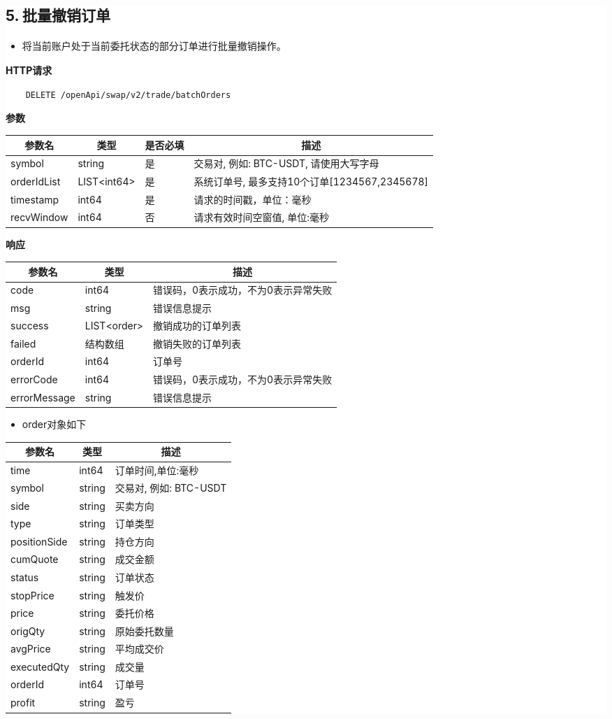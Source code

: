 ## 5. 批量撤销订单

- 将当前账户处于当前委托状态的部分订单进行批量撤销操作。

**HTTP请求**

```
    DELETE /openApi/swap/v2/trade/batchOrders
```

**参数**

| 参数名 | 类型           | 是否必填 | 描述                               |
| ------------- |--------------|------|----------------------------------|
| symbol    | string       | 是    | 交易对, 例如: BTC-USDT, 请使用大写字母       |
| orderIdList      | LIST\<int64> | 是    | 系统订单号, 最多支持10个订单[1234567,2345678] |
| timestamp | int64        | 是    | 请求的时间戳，单位：毫秒                     |
| recvWindow | int64        | 否    | 请求有效时间空窗值, 单位:毫秒                 |

**响应**

| 参数名 | 类型           | 描述              |
| ---- |--------------|-----------------|
| code          | int64        | 错误码，0表示成功，不为0表示异常失败 |
| msg           | string       | 错误信息提示          |
| success       | LIST\<order> | 撤销成功的订单列表       |
| failed        | 结构数组         | 撤销失败的订单列表       |
| orderId       | int64        | 订单号             |
| errorCode     | int64        | 错误码，0表示成功，不为0表示异常失败 |
| errorMessage  | string       | 错误信息提示          |

- order对象如下

| 参数名         | 类型      | 描述                                                         |
|-------------|---------|------------------------------------------------------------|
| time          | int64   | 订单时间,单位:毫秒             |
| symbol          | string  | 交易对, 例如: BTC-USDT            |
| side          | string  | 买卖方向    |
| type          | string  | 订单类型 |
| positionSide        | string  | 持仓方向         |
| cumQuote        | string  | 成交金额                    |
| status        | string  | 订单状态                    |
| stopPrice        | string | 触发价            |
| price         | string | 委托价格                    |
| origQty | string | 原始委托数量                  |
| avgPrice      | string | 平均成交价                    |
| executedQty   | string | 成交量                     |
| orderId       | int64   | 订单号                     |
| profit        | string | 盈亏                      |